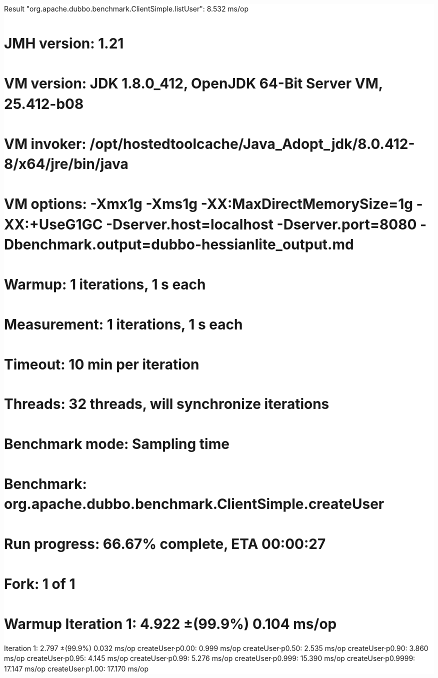 
Result "org.apache.dubbo.benchmark.ClientSimple.listUser":
  8.532 ms/op


# JMH version: 1.21
# VM version: JDK 1.8.0_412, OpenJDK 64-Bit Server VM, 25.412-b08
# VM invoker: /opt/hostedtoolcache/Java_Adopt_jdk/8.0.412-8/x64/jre/bin/java
# VM options: -Xmx1g -Xms1g -XX:MaxDirectMemorySize=1g -XX:+UseG1GC -Dserver.host=localhost -Dserver.port=8080 -Dbenchmark.output=dubbo-hessianlite_output.md
# Warmup: 1 iterations, 1 s each
# Measurement: 1 iterations, 1 s each
# Timeout: 10 min per iteration
# Threads: 32 threads, will synchronize iterations
# Benchmark mode: Sampling time
# Benchmark: org.apache.dubbo.benchmark.ClientSimple.createUser

# Run progress: 66.67% complete, ETA 00:00:27
# Fork: 1 of 1
# Warmup Iteration   1: 4.922 ±(99.9%) 0.104 ms/op
Iteration   1: 2.797 ±(99.9%) 0.032 ms/op
                 createUser·p0.00:   0.999 ms/op
                 createUser·p0.50:   2.535 ms/op
                 createUser·p0.90:   3.860 ms/op
                 createUser·p0.95:   4.145 ms/op
                 createUser·p0.99:   5.276 ms/op
                 createUser·p0.999:  15.390 ms/op
                 createUser·p0.9999: 17.147 ms/op
                 createUser·p1.00:   17.170 ms/op
